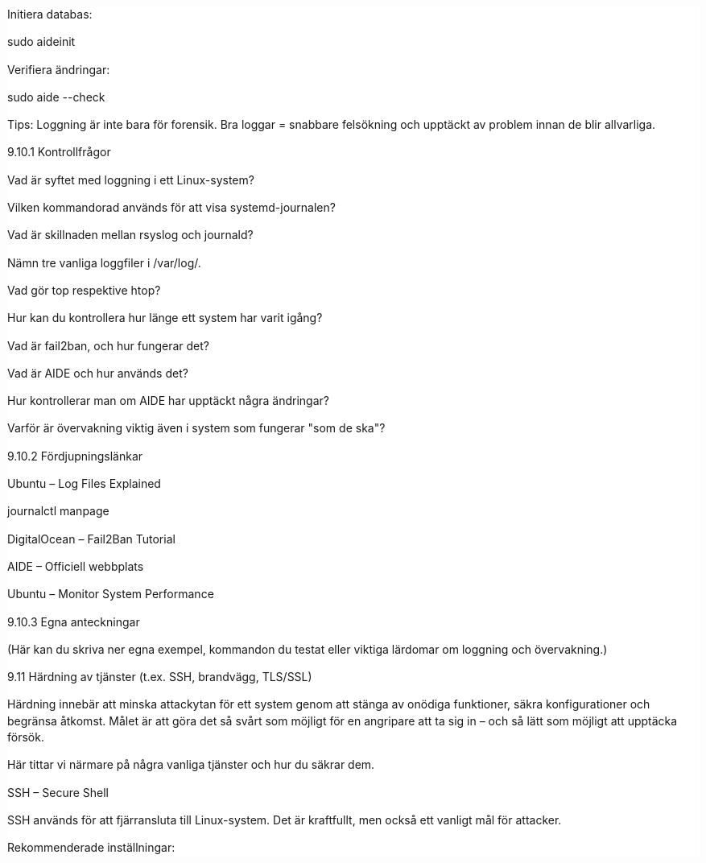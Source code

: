 Initiera databas:

sudo aideinit

Verifiera ändringar:

sudo aide --check

Tips: Loggning är inte bara för forensik. Bra loggar = snabbare felsökning och upptäckt av problem innan de blir allvarliga.

9.10.1 Kontrollfrågor

Vad är syftet med loggning i ett Linux-system?

Vilken kommandorad används för att visa systemd-journalen?

Vad är skillnaden mellan rsyslog och journald?

Nämn tre vanliga loggfiler i /var/log/.

Vad gör top respektive htop?

Hur kan du kontrollera hur länge ett system har varit igång?

Vad är fail2ban, och hur fungerar det?

Vad är AIDE och hur används det?

Hur kontrollerar man om AIDE har upptäckt några ändringar?

Varför är övervakning viktig även i system som fungerar "som de ska"?

9.10.2 Fördjupningslänkar

Ubuntu – Log Files Explained

journalctl manpage

DigitalOcean – Fail2Ban Tutorial

AIDE – Officiell webbplats

Ubuntu – Monitor System Performance

9.10.3 Egna anteckningar

(Här kan du skriva ner egna exempel, kommandon du testat eller viktiga lärdomar om loggning och övervakning.)

9.11 Härdning av tjänster (t.ex. SSH, brandvägg, TLS/SSL)

Härdning innebär att minska attackytan för ett system genom att stänga av onödiga funktioner, säkra konfigurationer och begränsa åtkomst. Målet är att göra det så svårt som möjligt för en angripare att ta sig in – och så lätt som möjligt att upptäcka försök.

Här tittar vi närmare på några vanliga tjänster och hur du säkrar dem.

SSH – Secure Shell

SSH används för att fjärransluta till Linux-system. Det är kraftfullt, men också ett vanligt mål för attacker.

Rekommenderade inställningar:
